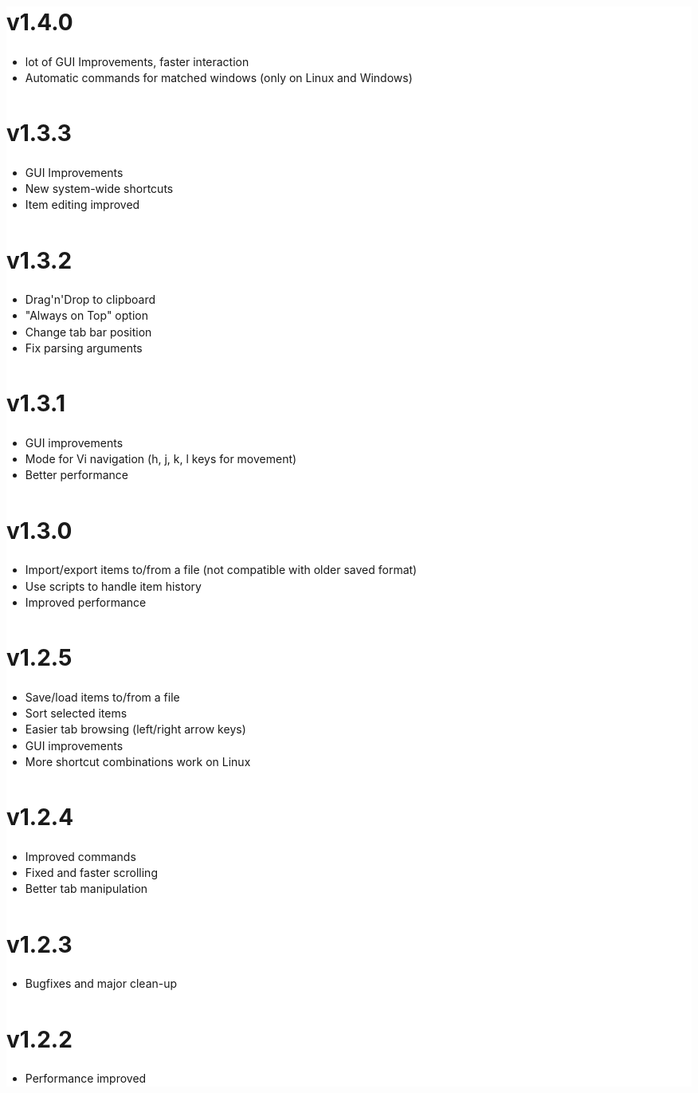 # v1.4.0
- lot of GUI Improvements, faster interaction
- Automatic commands for matched windows (only on Linux and Windows)

# v1.3.3
- GUI Improvements
- New system-wide shortcuts
- Item editing improved

# v1.3.2
- Drag'n'Drop to clipboard
- "Always on Top" option
- Change tab bar position
- Fix parsing arguments

# v1.3.1
- GUI improvements
- Mode for Vi navigation (h, j, k, l keys for movement)
- Better performance

# v1.3.0
- Import/export items to/from a file (not compatible with older saved format)
- Use scripts to handle item history
- Improved performance

# v1.2.5
- Save/load items to/from a file
- Sort selected items
- Easier tab browsing (left/right arrow keys)
- GUI improvements
- More shortcut combinations work on Linux

# v1.2.4
- Improved commands
- Fixed and faster scrolling
- Better tab manipulation

# v1.2.3
- Bugfixes and major clean-up

# v1.2.2
- Performance improved
